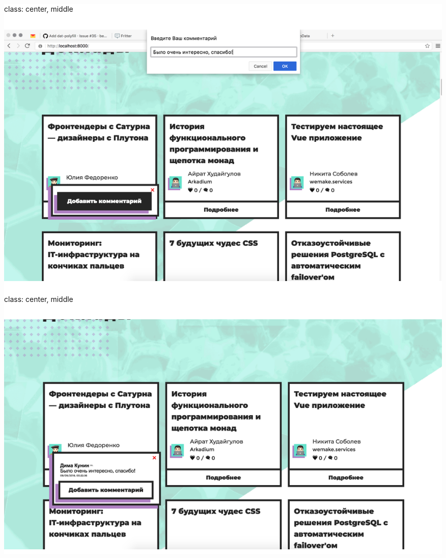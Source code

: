 class: center, middle

![](./images/krd6.png)
---

class: center, middle

![](./images/krd7.png)
---
